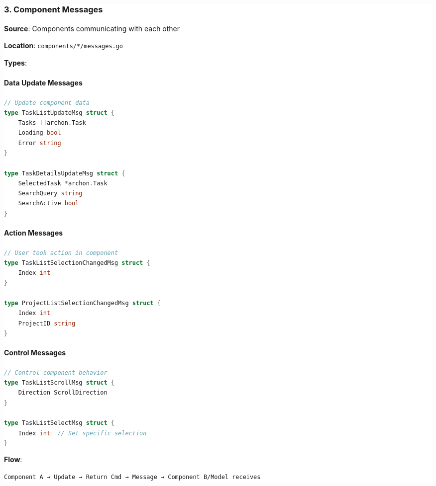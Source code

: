 ### 3. Component Messages

**Source**: Components communicating with each other

**Location**: `components/*/messages.go`

**Types**:

#### Data Update Messages
```go
// Update component data
type TaskListUpdateMsg struct {
    Tasks []archon.Task
    Loading bool
    Error string
}

type TaskDetailsUpdateMsg struct {
    SelectedTask *archon.Task
    SearchQuery string
    SearchActive bool
}
```

#### Action Messages
```go
// User took action in component
type TaskListSelectionChangedMsg struct {
    Index int
}

type ProjectListSelectionChangedMsg struct {
    Index int
    ProjectID string
}
```

#### Control Messages
```go
// Control component behavior
type TaskListScrollMsg struct {
    Direction ScrollDirection
}

type TaskListSelectMsg struct {
    Index int  // Set specific selection
}
```

**Flow**:
```
Component A → Update → Return Cmd → Message → Component B/Model receives
```
